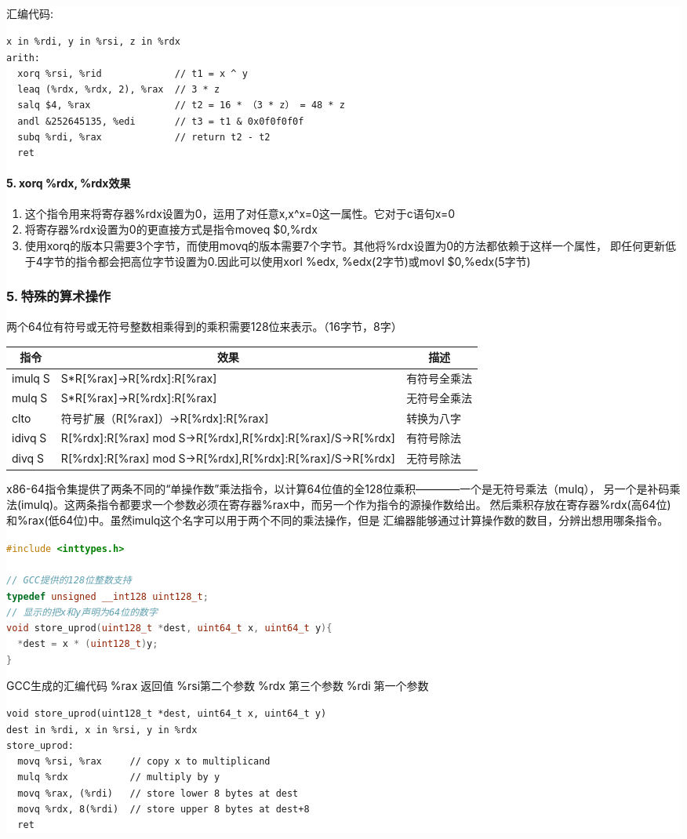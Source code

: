 汇编代码:
```
x in %rdi, y in %rsi, z in %rdx
arith:
  xorq %rsi, %rid             // t1 = x ^ y
  leaq (%rdx, %rdx, 2), %rax  // 3 * z
  salq $4, %rax               // t2 = 16 * （3 * z） = 48 * z
  andl &252645135, %edi       // t3 = t1 & 0x0f0f0f0f
  subq %rdi, %rax             // return t2 - t2
  ret
```

#### 5. xorq %rdx, %rdx效果
1. 这个指令用来将寄存器%rdx设置为0，运用了对任意x,x^x=0这一属性。它对于c语句x=0
2. 将寄存器%rdx设置为0的更直接方式是指令moveq $0,%rdx
3. 使用xorq的版本只需要3个字节，而使用movq的版本需要7个字节。其他将%rdx设置为0的方法都依赖于这样一个属性，
即任何更新低于4字节的指令都会把高位字节设置为0.因此可以使用xorl %edx, %edx(2字节)或movl $0,%edx(5字节)

### 5. 特殊的算术操作
两个64位有符号或无符号整数相乘得到的乘积需要128位来表示。（16字节，8字）

| 指令      | 效果                                                        | 描述     |
|---------|-----------------------------------------------------------|--------|
| imulq S | S*R[%rax]->R[%rdx]:R[%rax]                                | 有符号全乘法 |
| mulq S  | S*R[%rax]->R[%rdx]:R[%rax]                                | 无符号全乘法 |
| clto    | 符号扩展（R[%rax]）->R[%rdx]:R[%rax]                            | 转换为八字  |
| idivq S | R[%rdx]:R[%rax] mod S->R[%rdx],R[%rdx]:R[%rax]/S->R[%rdx] | 有符号除法  |
| divq S  | R[%rdx]:R[%rax] mod S->R[%rdx],R[%rdx]:R[%rax]/S->R[%rdx] | 无符号除法  |

x86-64指令集提供了两条不同的“单操作数”乘法指令，以计算64位值的全128位乘积————一个是无符号乘法（mulq），
另一个是补码乘法(imulq)。这两条指令都要求一个参数必须在寄存器%rax中，而另一个作为指令的源操作数给出。
然后乘积存放在寄存器%rdx(高64位)和%rax(低64位)中。虽然imulq这个名字可以用于两个不同的乘法操作，但是
汇编器能够通过计算操作数的数目，分辨出想用哪条指令。

```c++
#include <inttypes.h>

// GCC提供的128位整数支持
typedef unsigned __int128 uint128_t;
// 显示的把x和y声明为64位的数字
void store_uprod(uint128_t *dest, uint64_t x, uint64_t y){
  *dest = x * (uint128_t)y;
}
```
GCC生成的汇编代码 %rax 返回值 %rsi第二个参数 %rdx 第三个参数 %rdi 第一个参数
```
void store_uprod(uint128_t *dest, uint64_t x, uint64_t y)
dest in %rdi, x in %rsi, y in %rdx
store_uprod:
  movq %rsi, %rax     // copy x to multiplicand
  mulq %rdx           // multiply by y
  movq %rax, (%rdi)   // store lower 8 bytes at dest
  movq %rdx, 8(%rdi)  // store upper 8 bytes at dest+8
  ret
```
